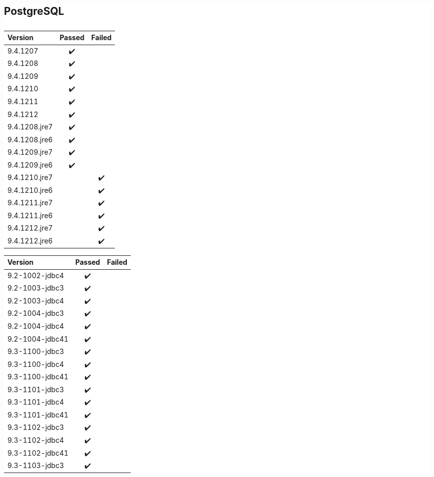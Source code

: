 ## PostgreSQL

### 
|  Version     | Passed | Failed|
|:------------- |:-------:|:-----:|
| 9.4.1207  | :heavy_check_mark:||
| 9.4.1208  | :heavy_check_mark:||
| 9.4.1209  | :heavy_check_mark:||
| 9.4.1210  | :heavy_check_mark:||
| 9.4.1211  | :heavy_check_mark:||
| 9.4.1212  | :heavy_check_mark:||
| 9.4.1208.jre7  | :heavy_check_mark:||
| 9.4.1208.jre6  | :heavy_check_mark:||
| 9.4.1209.jre7  | :heavy_check_mark:||
| 9.4.1209.jre6  | :heavy_check_mark:||
| 9.4.1210.jre7  | |:heavy_check_mark:|
| 9.4.1210.jre6  | |:heavy_check_mark:|
| 9.4.1211.jre7  | |:heavy_check_mark:|
| 9.4.1211.jre6  | |:heavy_check_mark:|
| 9.4.1212.jre7  | |:heavy_check_mark:|
| 9.4.1212.jre6  | |:heavy_check_mark:|

|  Version     | Passed | Failed|
|:------------- |:-------:|:-----:|
| 9.2-1002-jdbc4  | :heavy_check_mark:||
| 9.2-1003-jdbc3  | :heavy_check_mark:||
| 9.2-1003-jdbc4  | :heavy_check_mark:||
| 9.2-1004-jdbc3  | :heavy_check_mark:||
| 9.2-1004-jdbc4  | :heavy_check_mark:||
| 9.2-1004-jdbc41  | :heavy_check_mark:||
| 9.3-1100-jdbc3  | :heavy_check_mark:||
| 9.3-1100-jdbc4  | :heavy_check_mark:||
| 9.3-1100-jdbc41  | :heavy_check_mark:||
| 9.3-1101-jdbc3  | :heavy_check_mark:||
| 9.3-1101-jdbc4  | :heavy_check_mark:||
| 9.3-1101-jdbc41  | :heavy_check_mark:||
| 9.3-1102-jdbc3  | :heavy_check_mark:||
| 9.3-1102-jdbc4  | :heavy_check_mark:||
| 9.3-1102-jdbc41  | :heavy_check_mark:||
| 9.3-1103-jdbc3  | :heavy_check_mark:||
